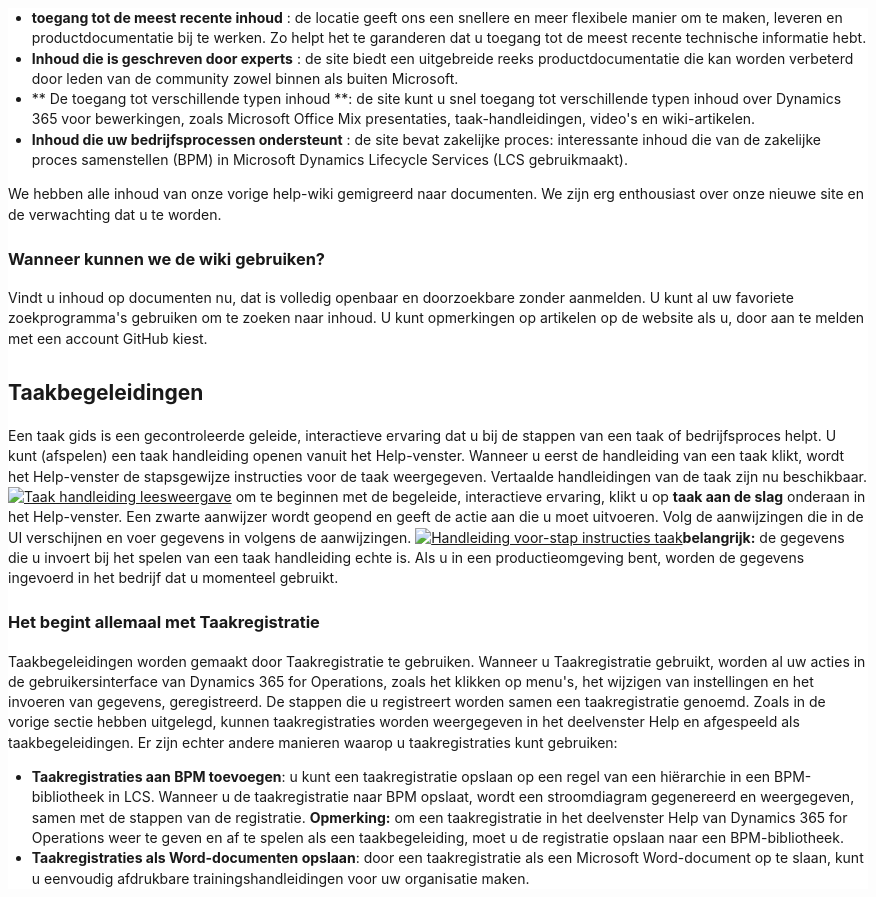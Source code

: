 -   **toegang tot de meest recente inhoud** : de locatie geeft ons een snellere en meer flexibele manier om te maken, leveren en productdocumentatie bij te werken. Zo helpt het te garanderen dat u toegang tot de meest recente technische informatie hebt.
-    **Inhoud die is geschreven door experts** : de site biedt een uitgebreide reeks productdocumentatie die kan worden verbeterd door leden van de community zowel binnen als buiten Microsoft.
-   ** De toegang tot verschillende typen inhoud **: de site kunt u snel toegang tot verschillende typen inhoud over Dynamics 365 voor bewerkingen, zoals Microsoft Office Mix presentaties, taak-handleidingen, video's en wiki-artikelen.
-    **Inhoud die uw bedrijfsprocessen ondersteunt** : de site bevat zakelijke proces: interessante inhoud die van de zakelijke proces samenstellen (BPM) in Microsoft Dynamics Lifecycle Services (LCS gebruikmaakt).

We hebben alle inhoud van onze vorige help-wiki gemigreerd naar documenten. We zijn erg enthousiast over onze nieuwe site en de verwachting dat u te worden.

### <a name="when-can-we-use-it"></a>Wanneer kunnen we de wiki gebruiken?

Vindt u inhoud op documenten nu, dat is volledig openbaar en doorzoekbare zonder aanmelden. U kunt al uw favoriete zoekprogramma's gebruiken om te zoeken naar inhoud. U kunt opmerkingen op artikelen op de website als u, door aan te melden met een account GitHub kiest.


## <a name="task-guides"></a>Taakbegeleidingen
Een taak gids is een gecontroleerde geleide, interactieve ervaring dat u bij de stappen van een taak of bedrijfsproces helpt. U kunt (afspelen) een taak handleiding openen vanuit het Help-venster. Wanneer u eerst de handleiding van een taak klikt, wordt het Help-venster de stapsgewijze instructies voor de taak weergegeven. Vertaalde handleidingen van de taak zijn nu beschikbaar. [![Taak handleiding leesweergave](./media/task-guide-ops-1024x742.png)](./media/task-guide-ops.png) om te beginnen met de begeleide, interactieve ervaring, klikt u op **taak aan de slag** onderaan in het Help-venster. Een zwarte aanwijzer wordt geopend en geeft de actie aan die u moet uitvoeren. Volg de aanwijzingen die in de UI verschijnen en voer gegevens in volgens de aanwijzingen. [![Handleiding voor-stap instructies taak](./media/task-guide-step-1-ops.png)](./media/task-guide-step-1-ops.png)**belangrijk:** de gegevens die u invoert bij het spelen van een taak handleiding echte is. Als u in een productieomgeving bent, worden de gegevens ingevoerd in het bedrijf dat u momenteel gebruikt.

### <a name="it-all-begins-with-task-recorder"></a>Het begint allemaal met Taakregistratie

Taakbegeleidingen worden gemaakt door Taakregistratie te gebruiken. Wanneer u Taakregistratie gebruikt, worden al uw acties in de gebruikersinterface van Dynamics 365 for Operations, zoals het klikken op menu's, het wijzigen van instellingen en het invoeren van gegevens, geregistreerd. De stappen die u registreert worden samen een taakregistratie genoemd. Zoals in de vorige sectie hebben uitgelegd, kunnen taakregistraties worden weergegeven in het deelvenster Help en afgespeeld als taakbegeleidingen. Er zijn echter andere manieren waarop u taakregistraties kunt gebruiken:

-   **Taakregistraties aan BPM toevoegen**: u kunt een taakregistratie opslaan op een regel van een hiërarchie in een BPM-bibliotheek in LCS. Wanneer u de taakregistratie naar BPM opslaat, wordt een stroomdiagram gegenereerd en weergegeven, samen met de stappen van de registratie. **Opmerking:** om een taakregistratie in het deelvenster Help van Dynamics 365 for Operations weer te geven en af te spelen als een taakbegeleiding, moet u de registratie opslaan naar een BPM-bibliotheek.
-   **Taakregistraties als Word-documenten opslaan**: door een taakregistratie als een Microsoft Word-document op te slaan, kunt u eenvoudig afdrukbare trainingshandleidingen voor uw organisatie maken.
